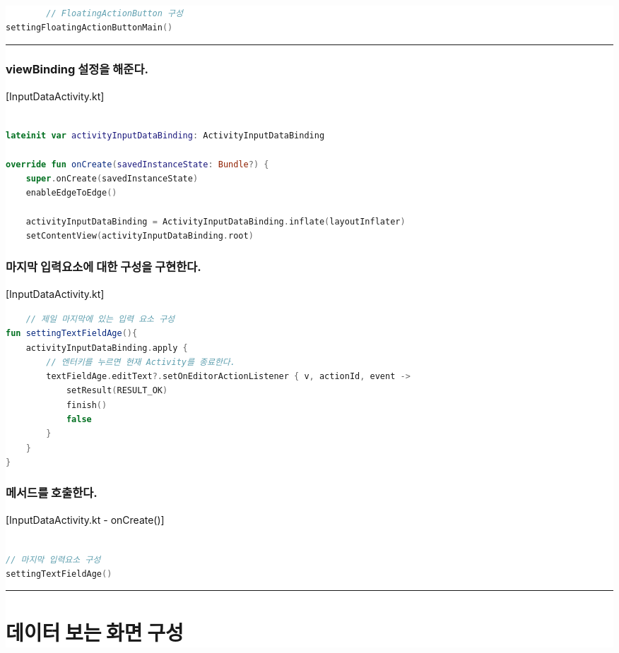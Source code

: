 ```kt
        // FloatingActionButton 구성
settingFloatingActionButtonMain()
```

---

### viewBinding 설정을 해준다.

[InputDataActivity.kt]

```kt

lateinit var activityInputDataBinding: ActivityInputDataBinding

override fun onCreate(savedInstanceState: Bundle?) {
    super.onCreate(savedInstanceState)
    enableEdgeToEdge()

    activityInputDataBinding = ActivityInputDataBinding.inflate(layoutInflater)
    setContentView(activityInputDataBinding.root)
```


### 마지막 입력요소에 대한 구성을 구현한다.

[InputDataActivity.kt]
```kt
    // 제일 마지막에 있는 입력 요소 구성
fun settingTextFieldAge(){
    activityInputDataBinding.apply {
        // 엔터키를 누르면 현재 Activity를 종료한다.
        textFieldAge.editText?.setOnEditorActionListener { v, actionId, event ->
            setResult(RESULT_OK)
            finish()
            false
        }
    }
}
```

### 메서드를 호출한다.

[InputDataActivity.kt - onCreate()]
```kt

// 마지막 입력요소 구성
settingTextFieldAge()
```

---

# 데이터 보는 화면 구성
